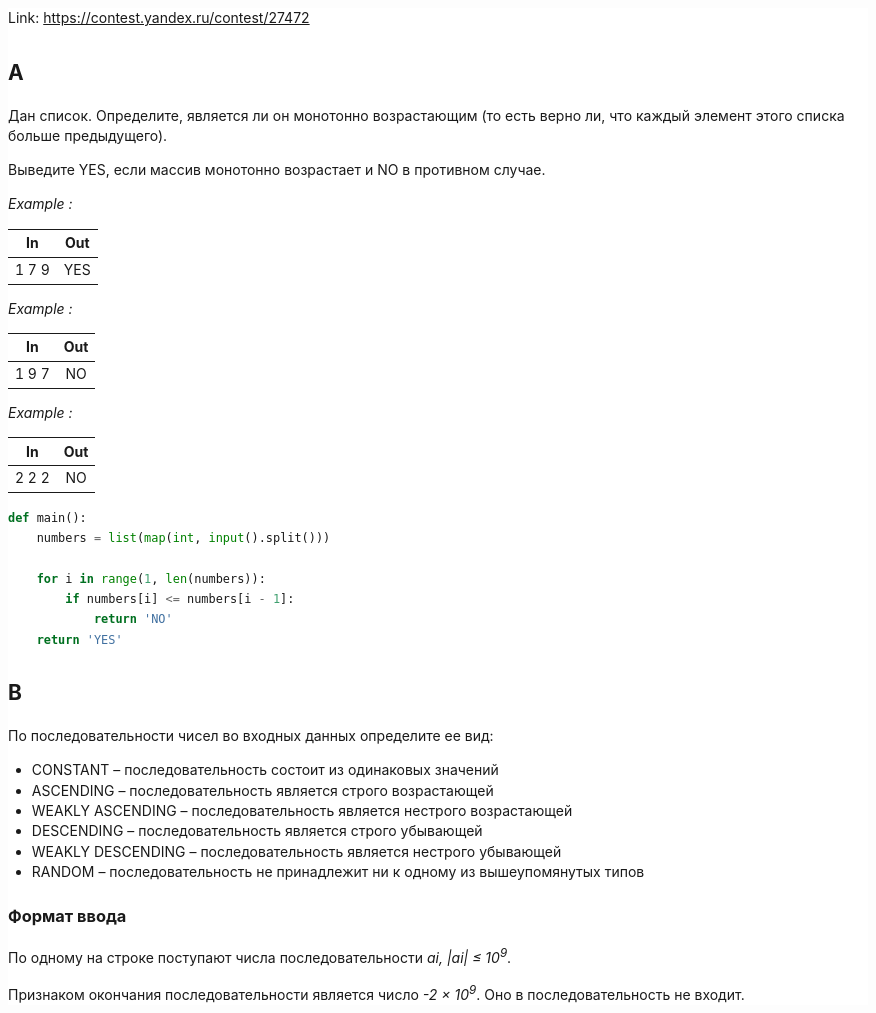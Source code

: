 Link: <https://contest.yandex.ru/contest/27472>

## A

Дан список. Определите, является ли он монотонно возрастающим (то есть верно ли, что каждый элемент этого списка больше
предыдущего).

Выведите YES, если массив монотонно возрастает и NO в противном случае.

<i>Example :</i>

|  In   | Out  |
|:-----:|:----:|
| 1 7 9 | YES  |

<i>Example :</i>

|   In   | Out  |
|:------:|:----:|
| 1 9 7  |  NO  |

<i>Example :</i>

|   In   | Out  |
|:------:|:----:|
| 2 2 2  |  NO  |

```python
def main():
    numbers = list(map(int, input().split()))

    for i in range(1, len(numbers)):
        if numbers[i] <= numbers[i - 1]:
            return 'NO'
    return 'YES'
```

## B

По последовательности чисел во входных данных определите ее вид:

* CONSTANT – последовательность состоит из одинаковых значений
* ASCENDING – последовательность является строго возрастающей
* WEAKLY ASCENDING – последовательность является нестрого возрастающей
* DESCENDING – последовательность является строго убывающей
* WEAKLY DESCENDING – последовательность является нестрого убывающей
* RANDOM – последовательность не принадлежит ни к одному из вышеупомянутых типов

### Формат ввода

По одному на строке поступают числа последовательности <i>ai, |ai| ≤ 10<sup>9</sup></i>.

Признаком окончания последовательности является число <i>-2 × 10<sup>9</sup></i>. Оно в последовательность не входит.
